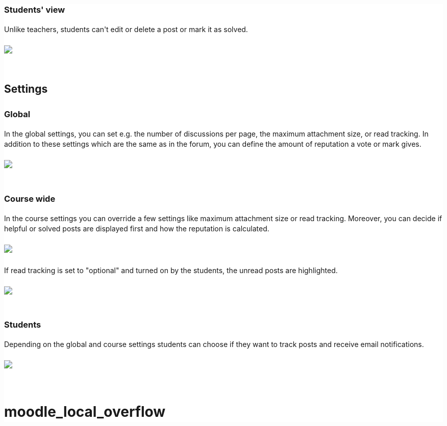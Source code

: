 ### Students' view
Unlike teachers, students can't edit or delete a post or mark it as solved.
<br><br>
<img src="https://user-images.githubusercontent.com/432117/31946823-2646aece-b8d3-11e7-92d0-49745ada27e3.png" width="500">
<br><br>

## Settings
### Global
In the global settings, you can set e.g. the number of discussions per page, the maximum attachment size, or read tracking.
In addition to these settings which are the same as in the forum, you can define the amount of reputation a vote or mark gives.
<br><br>
<img src="https://user-images.githubusercontent.com/432117/31946822-262bb664-b8d3-11e7-88fd-1a400864f8aa.png" width="500">
<br><br>

### Course wide
In the course settings you can override a few settings like maximum attachment size or read tracking.
Moreover, you can decide if helpful or solved posts are displayed first and how the reputation is calculated.
<br><br>
<img src="https://user-images.githubusercontent.com/432117/31946820-260d778a-b8d3-11e7-9425-2af44f00e716.png" width="500">
<br><br>
If read tracking is set to "optional" and turned on by the students, the unread posts are highlighted. 
<br><br>
<img src="https://user-images.githubusercontent.com/432117/31946819-25f2e5b4-b8d3-11e7-88b7-97b80f159a2d.png" width="500">
<br><br>

### Students
Depending on the global and course settings students can choose if they want to track posts and receive email notifications.
<br><br>
<img src="https://user-images.githubusercontent.com/432117/31946818-25c4c3aa-b8d3-11e7-88f6-891f1db51618.png" width="500">
<br><br>
# moodle_local_overflow
